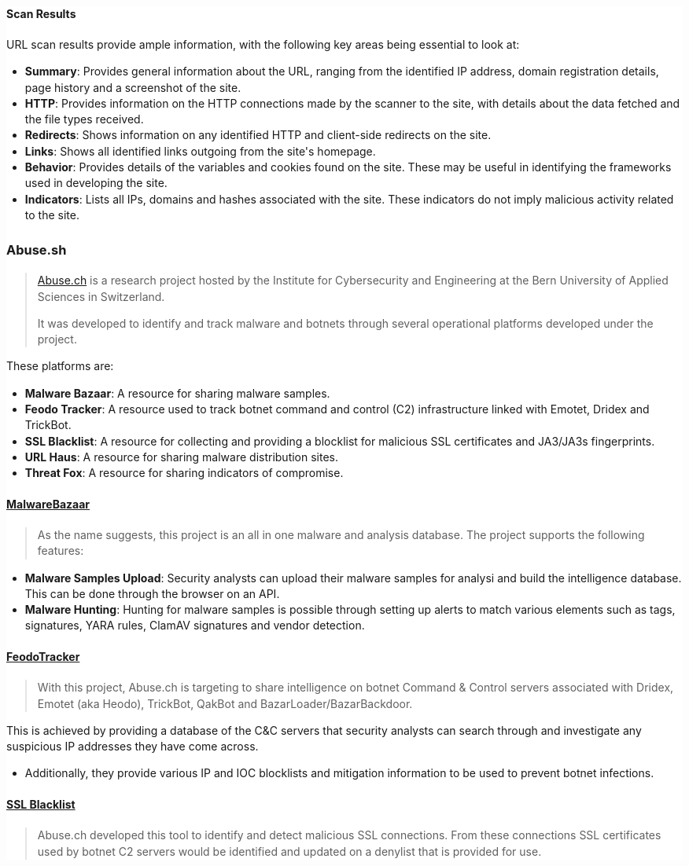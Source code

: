 #### Scan Results

URL scan results provide ample information, with the following key areas being essential to look at:

- **Summary**: Provides general information about the URL, ranging from the identified IP address, domain registration details, page history and a screenshot of the site. 
- **HTTP**: Provides information on the HTTP connections made by the scanner to the site, with details about the data fetched and the file types received.
- **Redirects**: Shows information on any identified HTTP and client-side redirects on the site.
- **Links**: Shows all identified links outgoing from the site's homepage.
- **Behavior**: Provides details of the variables and cookies found on the site. These may be useful in identifying the frameworks used in developing the site.
- **Indicators**: Lists all IPs, domains and hashes associated with the site. These indicators do not imply malicious activity related to the site.
### Abuse.sh

> [Abuse.ch](https://abuse.ch) is a research project hosted by the Institute for Cybersecurity and Engineering at the Bern University of Applied Sciences in Switzerland.
> 
> 	It was developed to identify and track malware and botnets through several operational platforms developed under the project. 

These platforms are:

- **Malware Bazaar**: A resource for sharing malware samples.
- **Feodo Tracker**: A resource used to track botnet command and control (C2) infrastructure linked with Emotet, Dridex and TrickBot.
- **SSL Blacklist**: A resource for collecting and providing a blocklist for malicious SSL certificates and JA3/JA3s fingerprints.
- **URL Haus**: A resource for sharing malware distribution sites.
- **Threat Fox**: A resource for sharing indicators of compromise.
#### [MalwareBazaar](https://bazaar.abuse.ch)

> As the name suggests, this project is an all in one malware and analysis database. The project supports the following features:

- **Malware Samples Upload**: Security analysts can upload their malware samples for analysi and build the intelligence database. This can be done through the browser on an API.
- **Malware Hunting**: Hunting for malware samples is possible through setting up alerts to match various elements such as tags, signatures, YARA rules, ClamAV signatures and vendor detection.
#### [FeodoTracker](https://feodotracker.abuse.ch)

> With this project, Abuse.ch is targeting to share intelligence on botnet Command & Control servers associated with Dridex, Emotet (aka Heodo), TrickBot, QakBot and BazarLoader/BazarBackdoor.

This is achieved by providing a database of the C&C servers that security analysts can search through and investigate any suspicious IP addresses they have come across.

- Additionally, they provide various IP and IOC blocklists and mitigation information to be used to prevent botnet infections.
#### [SSL Blacklist](https://sslbl.abuse.ch)

> Abuse.ch developed this tool to identify and detect malicious SSL connections. From these connections SSL certificates used by botnet C2 servers would be identified and updated on a denylist that is provided for use. 
